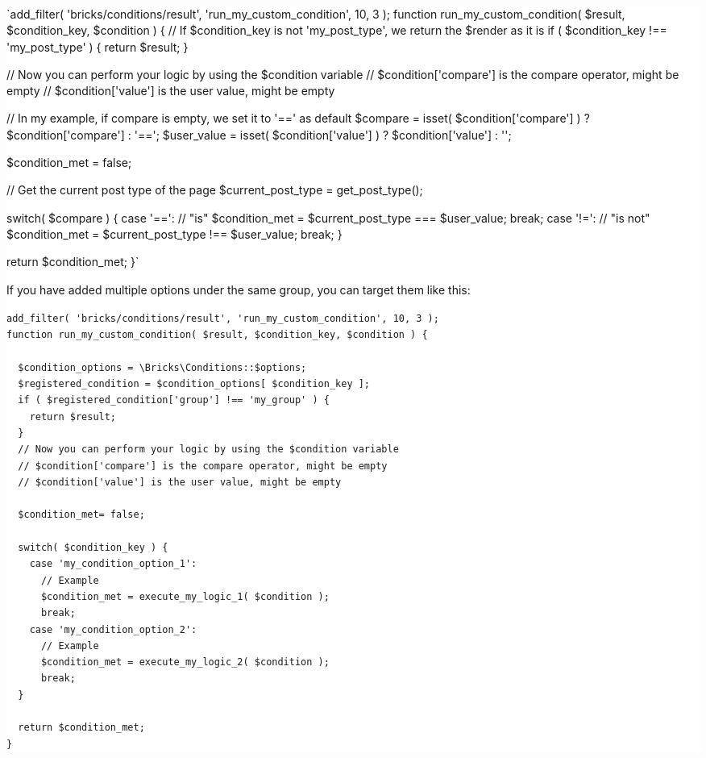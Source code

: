 `add_filter( 'bricks/conditions/result', 'run_my_custom_condition', 10, 3 );
function run_my_custom_condition( $result, $condition_key, $condition ) {
  // If $condition_key is not 'my_post_type', we return the $render as it is
  if ( $condition_key !== 'my_post_type' ) {
    return $result;
  }

  // Now you can perform your logic by using the $condition variable
  // $condition['compare'] is the compare operator, might be empty
  // $condition['value'] is the user value, might be empty

  // In my example, if compare is empty, we set it to '==' as default
  $compare    = isset( $condition['compare'] ) ? $condition['compare'] : '==';
  $user_value = isset( $condition['value'] ) ? $condition['value'] : '';

  $condition_met = false;

  // Get the current post type of the page
  $current_post_type = get_post_type();

  switch( $compare ) {
    case '==': // "is"
      $condition_met = $current_post_type === $user_value;
      break;
    case '!=': // "is not"
      $condition_met = $current_post_type !== $user_value;
      break;
  }

  return $condition_met;
}`

If you have added multiple options under the same group, you can target them like this:

```
add_filter( 'bricks/conditions/result', 'run_my_custom_condition', 10, 3 );
function run_my_custom_condition( $result, $condition_key, $condition ) {

  $condition_options = \Bricks\Conditions::$options;
  $registered_condition = $condition_options[ $condition_key ];
  if ( $registered_condition['group'] !== 'my_group' ) {
    return $result;
  }
  // Now you can perform your logic by using the $condition variable
  // $condition['compare'] is the compare operator, might be empty
  // $condition['value'] is the user value, might be empty

  $condition_met= false; 

  switch( $condition_key ) {
    case 'my_condition_option_1':
      // Example
      $condition_met = execute_my_logic_1( $condition );
      break;
    case 'my_condition_option_2':
      // Example
      $condition_met = execute_my_logic_2( $condition );
      break;
  }

  return $condition_met;
}
```
